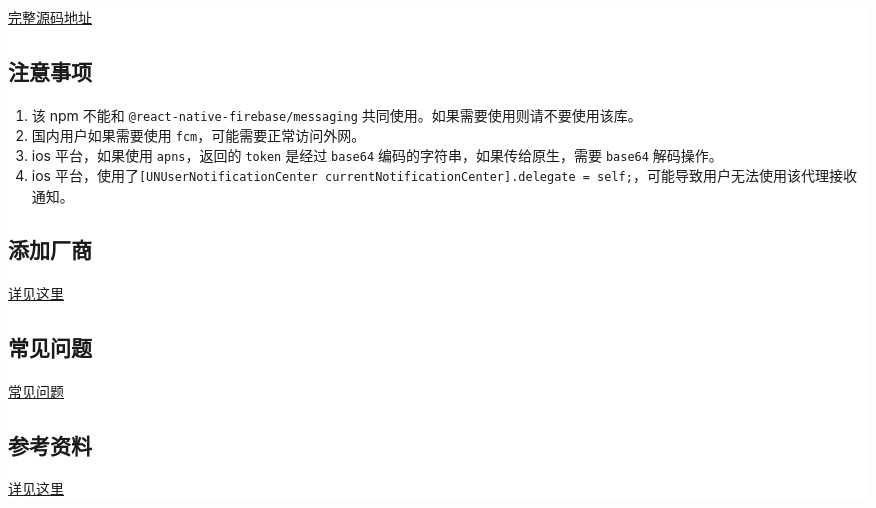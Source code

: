 [完整源码地址](https://github.com/AsteriskZuo/react-native-push-collection/blob/main/example/src/App.tsx)

## 注意事项

1. 该 npm 不能和 `@react-native-firebase/messaging` 共同使用。如果需要使用则请不要使用该库。
2. 国内用户如果需要使用 `fcm`，可能需要正常访问外网。
3. ios 平台，如果使用 `apns`，返回的 `token` 是经过 `base64` 编码的字符串，如果传给原生，需要 `base64` 解码操作。
4. ios 平台，使用了`[UNUserNotificationCenter currentNotificationCenter].delegate = self;`，可能导致用户无法使用该代理接收通知。

## 添加厂商

[详见这里](./add_manufacturer.md)

## 常见问题

[常见问题](./qa.md)

## 参考资料

[详见这里](./ref.md)
